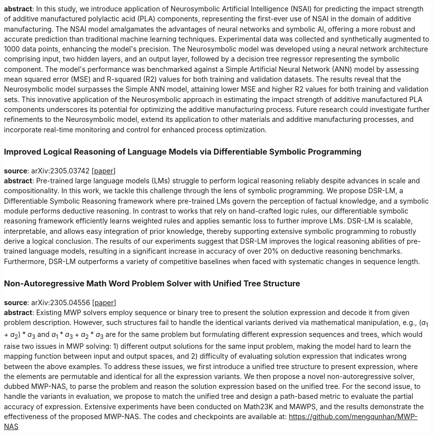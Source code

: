 **abstract**: In this study, we introduce application of Neurosymbolic Artificial Intelligence (NSAI) for predicting the impact strength of additive manufactured polylactic acid (PLA) components, representing the first-ever use of NSAI in the domain of additive manufacturing. The NSAI model amalgamates the advantages of neural networks and symbolic AI, offering a more robust and accurate prediction than traditional machine learning techniques. Experimental data was collected and synthetically augmented to 1000 data points, enhancing the model's precision. The Neurosymbolic model was developed using a neural network architecture comprising input, two hidden layers, and an output layer, followed by a decision tree regressor representing the symbolic component. The model's performance was benchmarked against a Simple Artificial Neural Network (ANN) model by assessing mean squared error (MSE) and R-squared (R2) values for both training and validation datasets. The results reveal that the Neurosymbolic model surpasses the Simple ANN model, attaining lower MSE and higher R2 values for both training and validation sets. This innovative application of the Neurosymbolic approach in estimating the impact strength of additive manufactured PLA components underscores its potential for optimizing the additive manufacturing process. Future research could investigate further refinements to the Neurosymbolic model, extend its application to other materials and additive manufacturing processes, and incorporate real-time monitoring and control for enhanced process optimization.  

### Improved Logical Reasoning of Language Models via Differentiable Symbolic Programming
**source**: arXiv:2305.03742 [[paper](https://arxiv.org/abs/2305.03742)]  
**abstract**: Pre-trained large language models (LMs) struggle to perform logical reasoning reliably despite advances in scale and compositionality. In this work, we tackle this challenge through the lens of symbolic programming. We propose DSR-LM, a Differentiable Symbolic Reasoning framework where pre-trained LMs govern the perception of factual knowledge, and a symbolic module performs deductive reasoning. In contrast to works that rely on hand-crafted logic rules, our differentiable symbolic reasoning framework efficiently learns weighted rules and applies semantic loss to further improve LMs. DSR-LM is scalable, interpretable, and allows easy integration of prior knowledge, thereby supporting extensive symbolic programming to robustly derive a logical conclusion. The results of our experiments suggest that DSR-LM improves the logical reasoning abilities of pre-trained language models, resulting in a significant increase in accuracy of over 20% on deductive reasoning benchmarks. Furthermore, DSR-LM outperforms a variety of competitive baselines when faced with systematic changes in sequence length.  

### Non-Autoregressive Math Word Problem Solver with Unified Tree Structure
**source**: arXiv:2305.04556 [[paper](https://arxiv.org/abs/2305.04556)]  
**abstract**: Existing MWP solvers employ sequence or binary tree to present the solution expression and decode it from given problem description. However, such structures fail to handle the identical variants derived via mathematical manipulation, e.g., $(a_1+a_2)*a_3$ and $a_1*a_3+a_2*a_3$ are for the same problem but formulating different expression sequences and trees, which would raise two issues in MWP solving: 1) different output solutions for the same input problem, making the model hard to learn the mapping function between input and output spaces, and 2) difficulty of evaluating solution expression that indicates wrong between the above examples. To address these issues, we first introduce a unified tree structure to present expression, where the elements are permutable and identical for all the expression variants. We then propose a novel non-autoregressive solver, dubbed MWP-NAS, to parse the problem and reason the solution expression based on the unified tree. For the second issue, to handle the variants in evaluation, we propose to match the unified tree and design a path-based metric to evaluate the partial accuracy of expression. Extensive experiments have been conducted on Math23K and MAWPS, and the results demonstrate the effectiveness of the proposed MWP-NAS. The codes and checkpoints are available at: https://github.com/mengqunhan/MWP-NAS  
